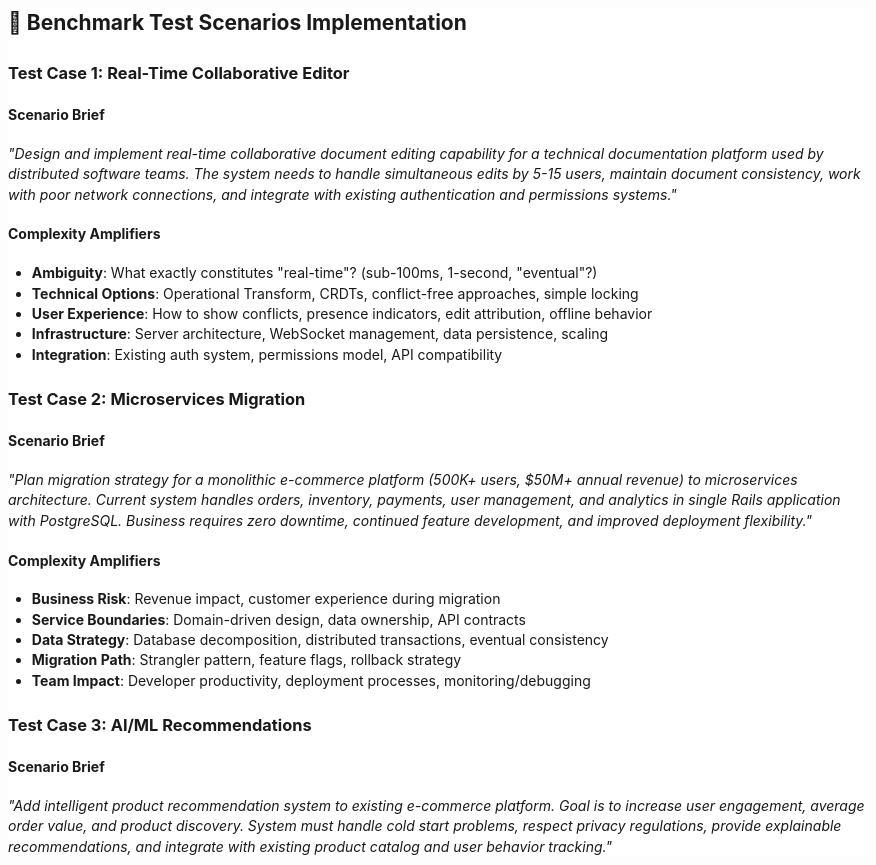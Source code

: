 ## 🎯 **Benchmark Test Scenarios Implementation**

### **Test Case 1: Real-Time Collaborative Editor**

#### **Scenario Brief**

_"Design and implement real-time collaborative document editing capability for a technical documentation platform used
by distributed software teams. The system needs to handle simultaneous edits by 5-15 users, maintain document
consistency, work with poor network connections, and integrate with existing authentication and permissions systems."_

#### **Complexity Amplifiers**

- **Ambiguity**: What exactly constitutes "real-time"? (sub-100ms, 1-second, "eventual"?)
- **Technical Options**: Operational Transform, CRDTs, conflict-free approaches, simple locking
- **User Experience**: How to show conflicts, presence indicators, edit attribution, offline behavior
- **Infrastructure**: Server architecture, WebSocket management, data persistence, scaling
- **Integration**: Existing auth system, permissions model, API compatibility

### **Test Case 2: Microservices Migration**

#### **Scenario Brief**

_"Plan migration strategy for a monolithic e-commerce platform (500K+ users, $50M+ annual revenue) to microservices
architecture. Current system handles orders, inventory, payments, user management, and analytics in single Rails
application with PostgreSQL. Business requires zero downtime, continued feature development, and improved deployment
flexibility."_

#### **Complexity Amplifiers**

- **Business Risk**: Revenue impact, customer experience during migration
- **Service Boundaries**: Domain-driven design, data ownership, API contracts
- **Data Strategy**: Database decomposition, distributed transactions, eventual consistency
- **Migration Path**: Strangler pattern, feature flags, rollback strategy
- **Team Impact**: Developer productivity, deployment processes, monitoring/debugging

### **Test Case 3: AI/ML Recommendations**

#### **Scenario Brief**

_"Add intelligent product recommendation system to existing e-commerce platform. Goal is to increase user engagement,
average order value, and product discovery. System must handle cold start problems, respect privacy regulations, provide
explainable recommendations, and integrate with existing product catalog and user behavior tracking."_
